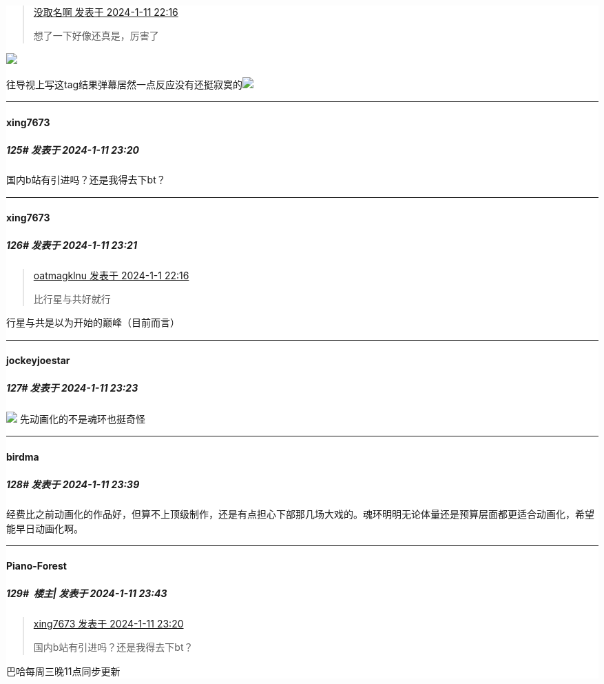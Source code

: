 <blockquote><a href="httphttps://bbs.saraba1st.com/2b/forum.php?mod=redirect&amp;goto=findpost&amp;pid=63620639&amp;ptid=2144090" target="_blank">没取名啊 发表于 2024-1-11 22:16</a>

想了一下好像还真是，厉害了</blockquote>
<img src="https://p.sda1.dev/15/af04043185371a7d9b068f4c50df8580/z5jbGvHyir.png" referrerpolicy="no-referrer">

往导视上写这tag结果弹幕居然一点反应没有还挺寂寞的<img src="https://static.saraba1st.com/image/smiley/face2017/034.png" referrerpolicy="no-referrer">


*****

####  xing7673  
##### 125#       发表于 2024-1-11 23:20

国内b站有引进吗？还是我得去下bt？

*****

####  xing7673  
##### 126#       发表于 2024-1-11 23:21

<blockquote><a href="httphttps://bbs.saraba1st.com/2b/forum.php?mod=redirect&amp;goto=findpost&amp;pid=63506115&amp;ptid=2144090" target="_blank">oatmagklnu 发表于 2024-1-1 22:16</a>

比行星与共好就行</blockquote>
行星与共是以为开始的巅峰（目前而言）


*****

####  jockeyjoestar  
##### 127#       发表于 2024-1-11 23:23

<img src="https://static.saraba1st.com/image/smiley/face2017/009.gif" referrerpolicy="no-referrer"> 先动画化的不是魂环也挺奇怪


*****

####  birdma  
##### 128#       发表于 2024-1-11 23:39

经费比之前动画化的作品好，但算不上顶级制作，还是有点担心下部那几场大戏的。魂环明明无论体量还是预算层面都更适合动画化，希望能早日动画化啊。


*****

####  Piano-Forest  
##### 129#         楼主| 发表于 2024-1-11 23:43

<blockquote><a href="httphttps://bbs.saraba1st.com/2b/forum.php?mod=redirect&amp;goto=findpost&amp;pid=63621190&amp;ptid=2144090" target="_blank">xing7673 发表于 2024-1-11 23:20</a>

国内b站有引进吗？还是我得去下bt？</blockquote>
巴哈每周三晚11点同步更新

